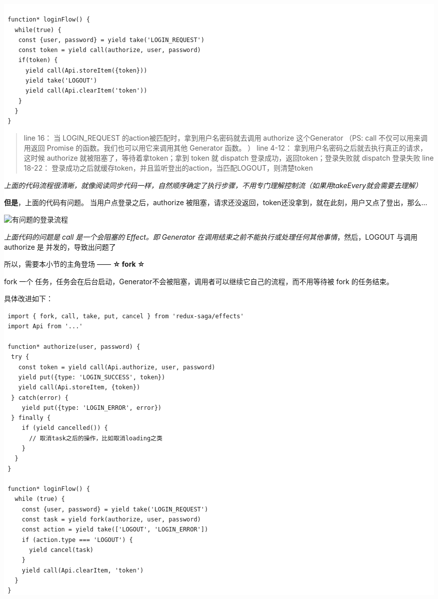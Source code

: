 ```

 function* loginFlow() {
   while(true) {
    const {user, password} = yield take('LOGIN_REQUEST')
    const token = yield call(authorize, user, password)
    if(token) {
      yield call(Api.storeItem({token}))
      yield take('LOGOUT')
      yield call(Api.clearItem('token'))
    }
   }
 }
```
> line 16： 当 LOGIN_REQUEST 的action被匹配时，拿到用户名密码就去调用 authorize 这个Generator
（PS: call 不仅可以用来调用返回 Promise 的函数。我们也可以用它来调用其他 Generator 函数。 ）
line 4-12： 拿到用户名密码之后就去执行真正的请求，这时候 authorize 就被阻塞了，等待着拿token；拿到 token 就 dispatch 登录成功，返回token；登录失败就 dispatch 登录失败
line 18-22： 登录成功之后就缓存token，并且监听登出的action，当匹配LOGOUT，则清楚token

*上面的代码流程很清晰，就像阅读同步代码一样，自然顺序确定了执行步骤，不用专门理解控制流（如果用takeEvery就会需要去理解）*

**但是**，上面的代码有问题。
当用户点登录之后，authorize 被阻塞，请求还没返回，token还没拿到，就在此刻，用户又点了登出，那么...

![有问题的登录流程](https://cube.elemecdn.com/e/5e/e6ba777f34a42d4be7a36ee959da2png.png)


*上面代码的问题是 call 是一个会阻塞的 Effect。即 Generator 在调用结束之前不能执行或处理任何其他事情*，然后，LOGOUT 与调用 authorize 是 并发的，导致出问题了


所以，需要本小节的主角登场 —— **☆ fork ☆**

fork 一个 任务，任务会在后台启动，Generator不会被阻塞，调用者可以继续它自己的流程，而不用等待被 fork 的任务结束。

具体改进如下：
```
 import { fork, call, take, put, cancel } from 'redux-saga/effects'
 import Api from '...'

 function* authorize(user, password) {
  try {
    const token = yield call(Api.authorize, user, password)
    yield put({type: 'LOGIN_SUCCESS', token})
    yield call(Api.storeItem, {token})
  } catch(error) {
     yield put({type: 'LOGIN_ERROR', error})
  } finally {
     if (yield cancelled()) {
       // 取消task之后的操作，比如取消loading之类
     }
   }
 }

 function* loginFlow() {
   while (true) {
     const {user, password} = yield take('LOGIN_REQUEST')
     const task = yield fork(authorize, user, password)
     const action = yield take(['LOGOUT', 'LOGIN_ERROR'])
     if (action.type === 'LOGOUT') {
       yield cancel(task)
     }
     yield call(Api.clearItem, 'token')
   }
 }
```
